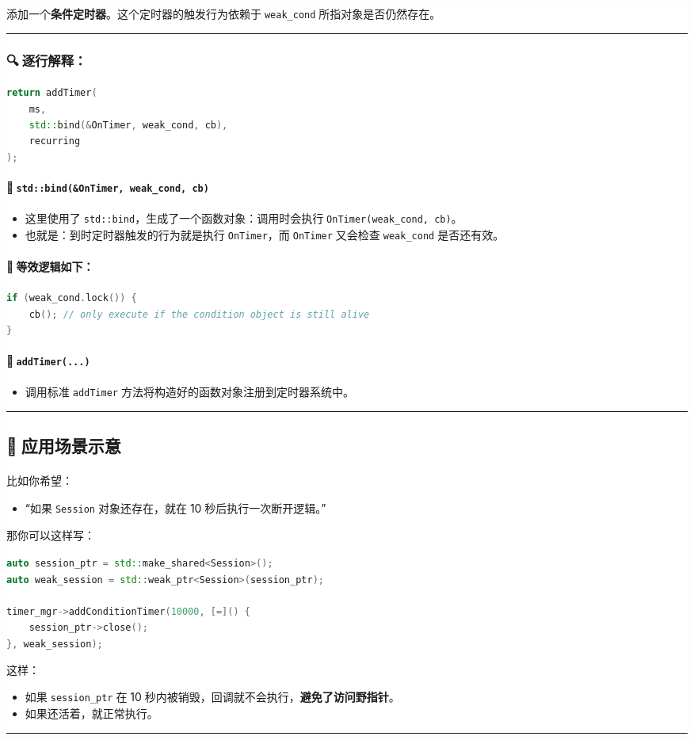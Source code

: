 添加一个**条件定时器**。这个定时器的触发行为依赖于 `weak_cond` 所指对象是否仍然存在。

---

### 🔍 逐行解释：

```cpp
return addTimer(
    ms,
    std::bind(&OnTimer, weak_cond, cb),
    recurring
);
```

#### 🔧 `std::bind(&OnTimer, weak_cond, cb)`

* 这里使用了 `std::bind`，生成了一个函数对象：调用时会执行 `OnTimer(weak_cond, cb)`。
* 也就是：到时定时器触发的行为就是执行 `OnTimer`，而 `OnTimer` 又会检查 `weak_cond` 是否还有效。

#### 🧠 等效逻辑如下：

```cpp
if (weak_cond.lock()) {
    cb(); // only execute if the condition object is still alive
}
```

#### 🔄 `addTimer(...)`

* 调用标准 `addTimer` 方法将构造好的函数对象注册到定时器系统中。

---

## 🧠 应用场景示意

比如你希望：

* “如果 `Session` 对象还存在，就在 10 秒后执行一次断开逻辑。”

那你可以这样写：

```cpp
auto session_ptr = std::make_shared<Session>();
auto weak_session = std::weak_ptr<Session>(session_ptr);

timer_mgr->addConditionTimer(10000, [=]() {
    session_ptr->close();
}, weak_session);
```

这样：

* 如果 `session_ptr` 在 10 秒内被销毁，回调就不会执行，**避免了访问野指针**。
* 如果还活着，就正常执行。

---
